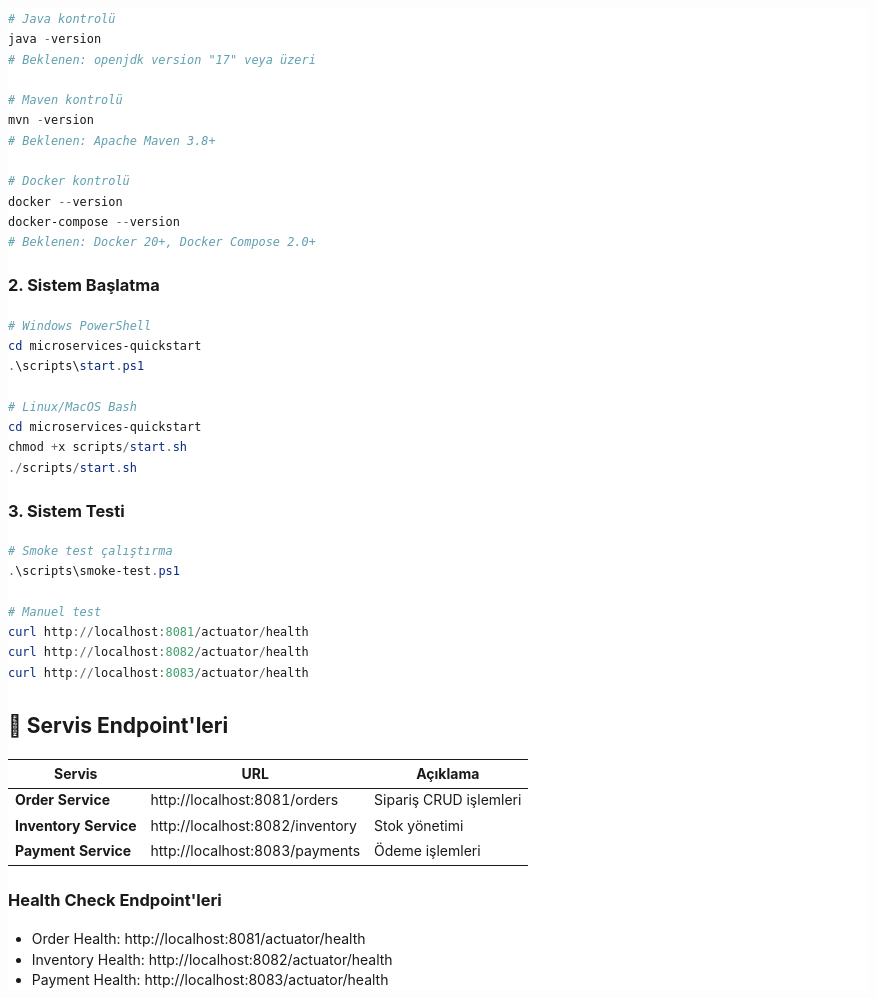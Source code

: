 ```powershell
# Java kontrolü
java -version
# Beklenen: openjdk version "17" veya üzeri

# Maven kontrolü
mvn -version
# Beklenen: Apache Maven 3.8+

# Docker kontrolü
docker --version
docker-compose --version
# Beklenen: Docker 20+, Docker Compose 2.0+
```

### 2. Sistem Başlatma

```powershell
# Windows PowerShell
cd microservices-quickstart
.\scripts\start.ps1

# Linux/MacOS Bash
cd microservices-quickstart
chmod +x scripts/start.sh
./scripts/start.sh
```

### 3. Sistem Testi

```powershell
# Smoke test çalıştırma
.\scripts\smoke-test.ps1

# Manuel test
curl http://localhost:8081/actuator/health
curl http://localhost:8082/actuator/health
curl http://localhost:8083/actuator/health
```

## 🔗 Servis Endpoint'leri

| Servis                | URL                             | Açıklama               |
| --------------------- | ------------------------------- | ---------------------- |
| **Order Service**     | http://localhost:8081/orders    | Sipariş CRUD işlemleri |
| **Inventory Service** | http://localhost:8082/inventory | Stok yönetimi          |
| **Payment Service**   | http://localhost:8083/payments  | Ödeme işlemleri        |

### Health Check Endpoint'leri

- Order Health: http://localhost:8081/actuator/health
- Inventory Health: http://localhost:8082/actuator/health
- Payment Health: http://localhost:8083/actuator/health
